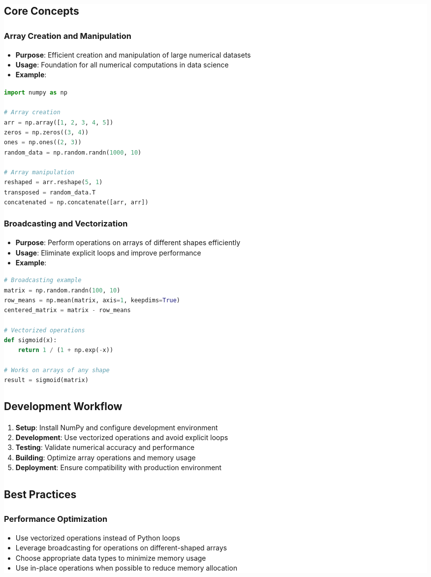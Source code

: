 ## Core Concepts

### Array Creation and Manipulation
- **Purpose**: Efficient creation and manipulation of large numerical datasets
- **Usage**: Foundation for all numerical computations in data science
- **Example**: 
```python
import numpy as np

# Array creation
arr = np.array([1, 2, 3, 4, 5])
zeros = np.zeros((3, 4))
ones = np.ones((2, 3))
random_data = np.random.randn(1000, 10)

# Array manipulation
reshaped = arr.reshape(5, 1)
transposed = random_data.T
concatenated = np.concatenate([arr, arr])
```

### Broadcasting and Vectorization
- **Purpose**: Perform operations on arrays of different shapes efficiently
- **Usage**: Eliminate explicit loops and improve performance
- **Example**:
```python
# Broadcasting example
matrix = np.random.randn(100, 10)
row_means = np.mean(matrix, axis=1, keepdims=True)
centered_matrix = matrix - row_means

# Vectorized operations
def sigmoid(x):
    return 1 / (1 + np.exp(-x))

# Works on arrays of any shape
result = sigmoid(matrix)
```

## Development Workflow
1. **Setup**: Install NumPy and configure development environment
2. **Development**: Use vectorized operations and avoid explicit loops
3. **Testing**: Validate numerical accuracy and performance
4. **Building**: Optimize array operations and memory usage
5. **Deployment**: Ensure compatibility with production environment

## Best Practices

### Performance Optimization
- Use vectorized operations instead of Python loops
- Leverage broadcasting for operations on different-shaped arrays
- Choose appropriate data types to minimize memory usage
- Use in-place operations when possible to reduce memory allocation
